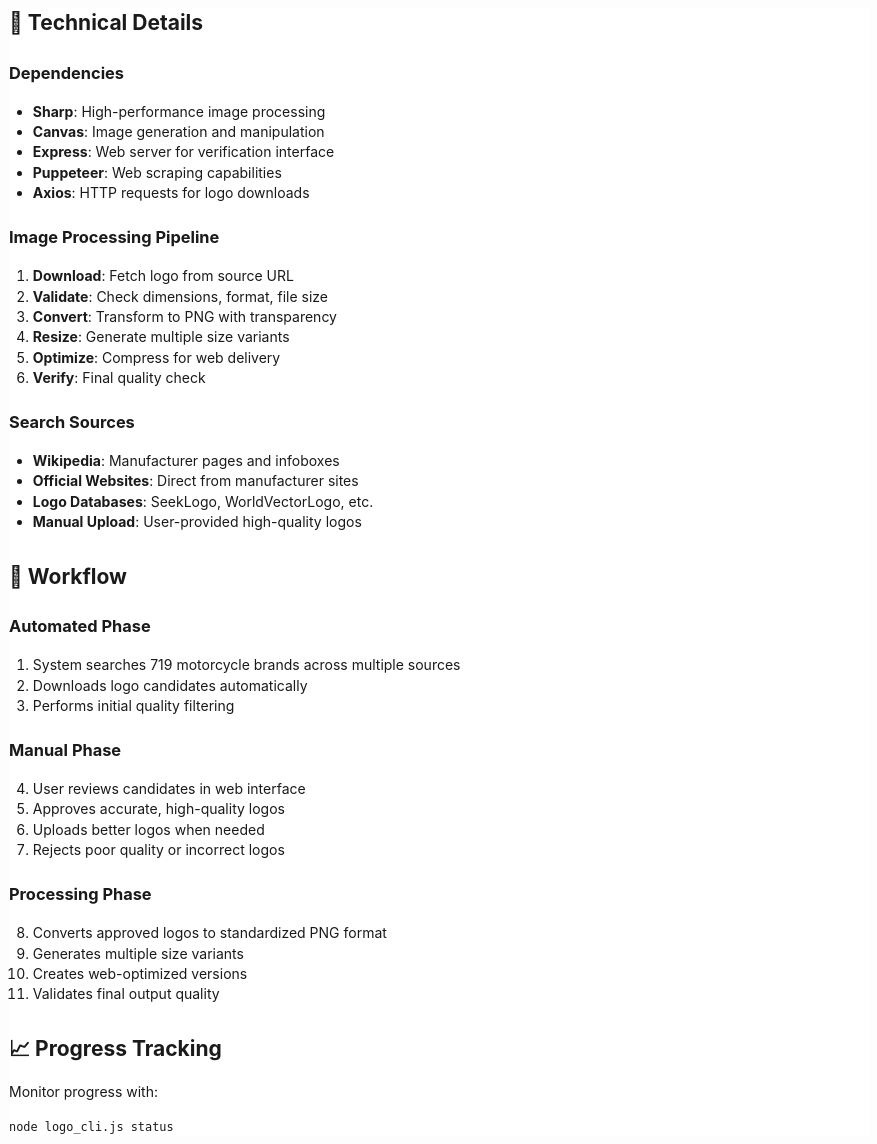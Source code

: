 ## 🔧 Technical Details

### Dependencies
- **Sharp**: High-performance image processing
- **Canvas**: Image generation and manipulation
- **Express**: Web server for verification interface
- **Puppeteer**: Web scraping capabilities
- **Axios**: HTTP requests for logo downloads

### Image Processing Pipeline
1. **Download**: Fetch logo from source URL
2. **Validate**: Check dimensions, format, file size
3. **Convert**: Transform to PNG with transparency
4. **Resize**: Generate multiple size variants
5. **Optimize**: Compress for web delivery
6. **Verify**: Final quality check

### Search Sources
- **Wikipedia**: Manufacturer pages and infoboxes
- **Official Websites**: Direct from manufacturer sites
- **Logo Databases**: SeekLogo, WorldVectorLogo, etc.
- **Manual Upload**: User-provided high-quality logos

## 🚦 Workflow

### Automated Phase
1. System searches 719 motorcycle brands across multiple sources
2. Downloads logo candidates automatically
3. Performs initial quality filtering

### Manual Phase  
4. User reviews candidates in web interface
5. Approves accurate, high-quality logos
6. Uploads better logos when needed
7. Rejects poor quality or incorrect logos

### Processing Phase
8. Converts approved logos to standardized PNG format
9. Generates multiple size variants
10. Creates web-optimized versions
11. Validates final output quality

## 📈 Progress Tracking

Monitor progress with:
```bash
node logo_cli.js status
```
